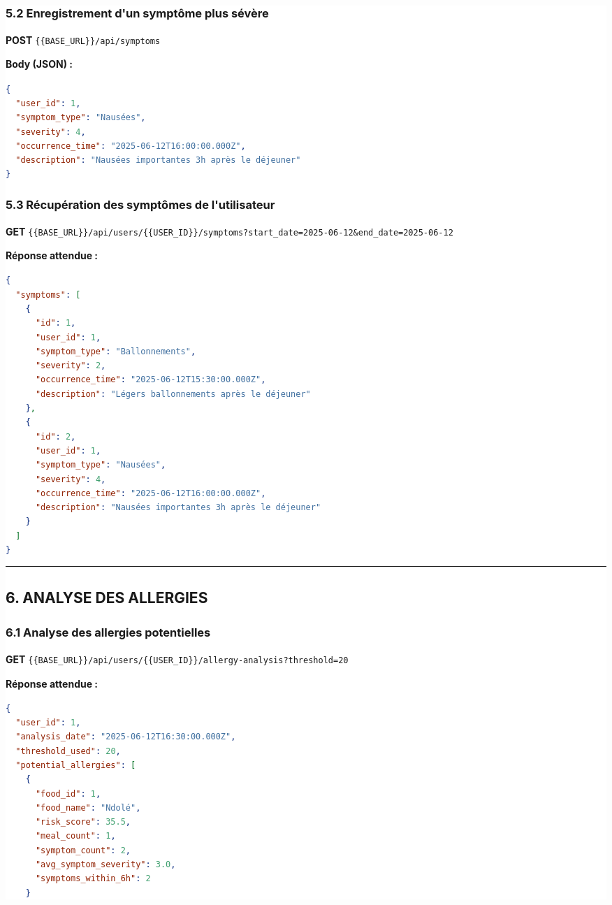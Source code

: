 ### 5.2 Enregistrement d'un symptôme plus sévère
**POST** `{{BASE_URL}}/api/symptoms`

**Body (JSON) :**
```json
{
  "user_id": 1,
  "symptom_type": "Nausées",
  "severity": 4,
  "occurrence_time": "2025-06-12T16:00:00.000Z",
  "description": "Nausées importantes 3h après le déjeuner"
}
```

### 5.3 Récupération des symptômes de l'utilisateur
**GET** `{{BASE_URL}}/api/users/{{USER_ID}}/symptoms?start_date=2025-06-12&end_date=2025-06-12`

**Réponse attendue :**
```json
{
  "symptoms": [
    {
      "id": 1,
      "user_id": 1,
      "symptom_type": "Ballonnements",
      "severity": 2,
      "occurrence_time": "2025-06-12T15:30:00.000Z",
      "description": "Légers ballonnements après le déjeuner"
    },
    {
      "id": 2,
      "user_id": 1,
      "symptom_type": "Nausées",
      "severity": 4,
      "occurrence_time": "2025-06-12T16:00:00.000Z",
      "description": "Nausées importantes 3h après le déjeuner"
    }
  ]
}
```

---

## 6. ANALYSE DES ALLERGIES

### 6.1 Analyse des allergies potentielles
**GET** `{{BASE_URL}}/api/users/{{USER_ID}}/allergy-analysis?threshold=20`

**Réponse attendue :**
```json
{
  "user_id": 1,
  "analysis_date": "2025-06-12T16:30:00.000Z",
  "threshold_used": 20,
  "potential_allergies": [
    {
      "food_id": 1,
      "food_name": "Ndolé",
      "risk_score": 35.5,
      "meal_count": 1,
      "symptom_count": 2,
      "avg_symptom_severity": 3.0,
      "symptoms_within_6h": 2
    }
```
